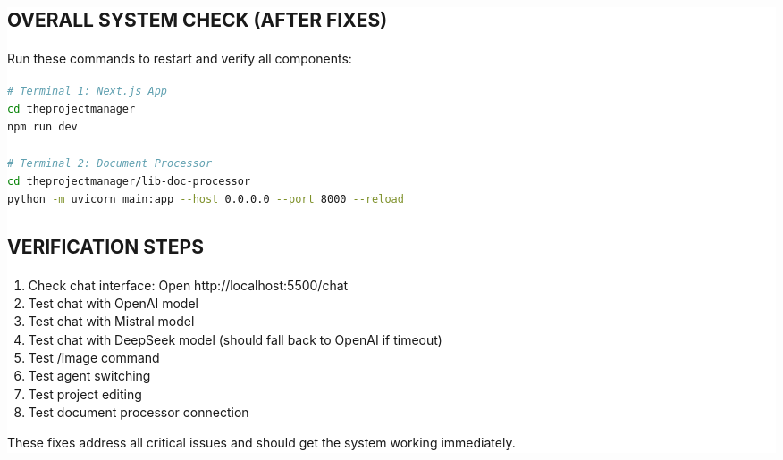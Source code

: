 ## OVERALL SYSTEM CHECK (AFTER FIXES)

Run these commands to restart and verify all components:

```bash
# Terminal 1: Next.js App
cd theprojectmanager
npm run dev

# Terminal 2: Document Processor
cd theprojectmanager/lib-doc-processor
python -m uvicorn main:app --host 0.0.0.0 --port 8000 --reload
```

## VERIFICATION STEPS

1. Check chat interface: Open http://localhost:5500/chat
2. Test chat with OpenAI model
3. Test chat with Mistral model
4. Test chat with DeepSeek model (should fall back to OpenAI if timeout)
5. Test /image command
6. Test agent switching
7. Test project editing
8. Test document processor connection

These fixes address all critical issues and should get the system working immediately. 